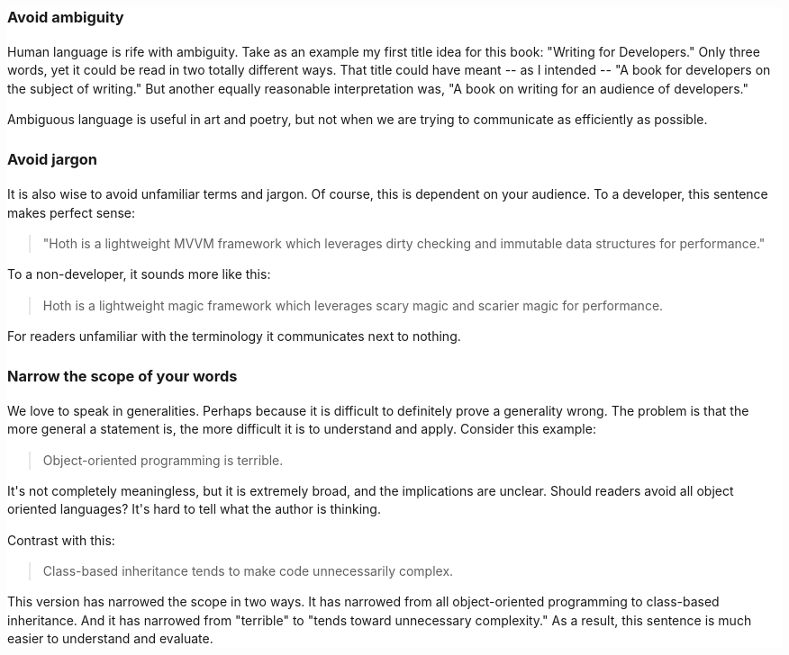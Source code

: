 ### Avoid ambiguity

Human language is rife with ambiguity.
Take as an example my first title idea for this book:
"Writing for Developers."
Only three words,
yet it could be read in two totally different ways.
That title could have meant
-- as I intended --
"A book for developers on the subject of writing."
But another equally reasonable interpretation was,
"A book on writing for an audience of developers."

Ambiguous language is useful in art and poetry,
but not when we are trying to communicate as efficiently as possible.

### Avoid jargon

It is also wise to avoid unfamiliar terms and jargon.
Of course, this is dependent on your audience.
To a developer, this sentence makes perfect sense:

> "Hoth is a lightweight MVVM framework
> which leverages dirty checking
> and immutable data structures for performance."

To a non-developer,
it sounds more like this:

> Hoth is a lightweight magic framework
> which leverages scary magic
> and scarier magic for performance.

For readers unfamiliar with the terminology it communicates next to nothing.

### Narrow the scope of your words

We love to speak in generalities.
Perhaps because it is difficult to definitely prove a generality wrong.
The problem is that the more general a statement is,
the more difficult it is to understand and apply.
Consider this example:

> Object-oriented programming is terrible.

It's not completely meaningless,
but it is extremely broad,
and the implications are unclear.
Should readers avoid all object oriented languages?
It's hard to tell what the author is thinking.

Contrast with this:

> Class-based inheritance tends to make code unnecessarily complex.

This version has narrowed the scope in two ways.
It has narrowed from all object-oriented programming to class-based inheritance.
And it has narrowed from "terrible" to "tends toward unnecessary complexity."
As a result,
this sentence is much easier to understand and evaluate.
